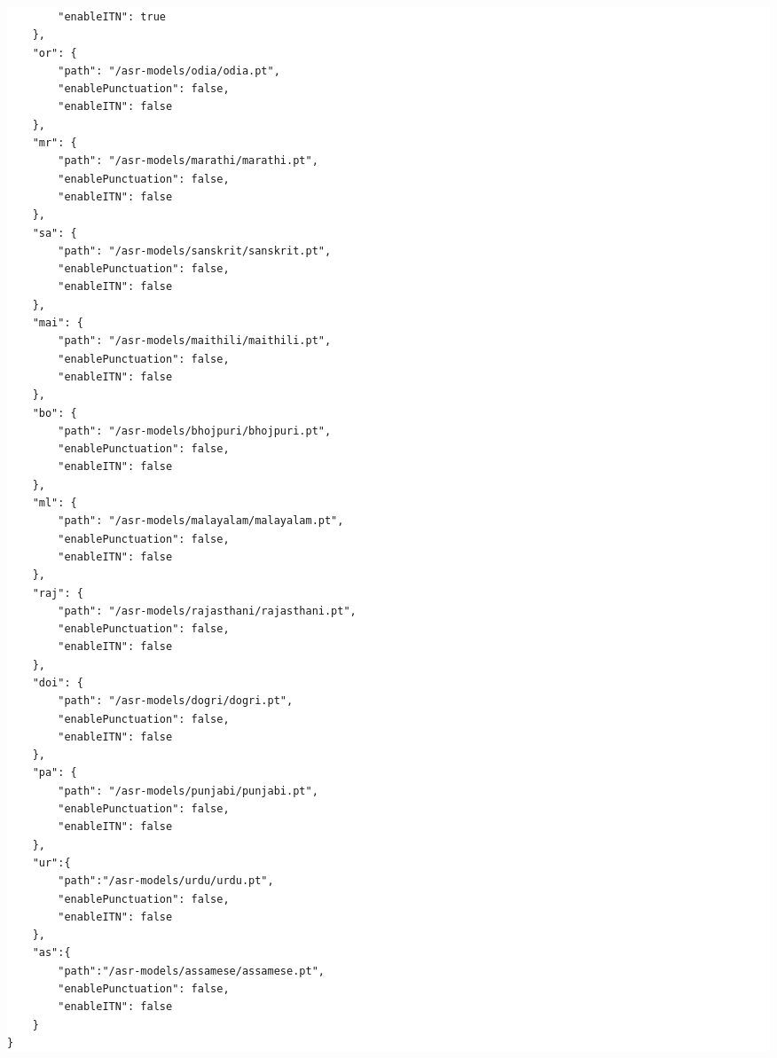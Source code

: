 ```
        "enableITN": true
    },
    "or": {
        "path": "/asr-models/odia/odia.pt",
        "enablePunctuation": false,
        "enableITN": false
    },
    "mr": {
        "path": "/asr-models/marathi/marathi.pt",
        "enablePunctuation": false,
        "enableITN": false
    },
    "sa": {
        "path": "/asr-models/sanskrit/sanskrit.pt",
        "enablePunctuation": false,
        "enableITN": false
    },
    "mai": {
        "path": "/asr-models/maithili/maithili.pt",
        "enablePunctuation": false,
        "enableITN": false
    },
    "bo": {
        "path": "/asr-models/bhojpuri/bhojpuri.pt",
        "enablePunctuation": false,
        "enableITN": false
    },
    "ml": {
        "path": "/asr-models/malayalam/malayalam.pt",
        "enablePunctuation": false,
        "enableITN": false
    },
    "raj": {
        "path": "/asr-models/rajasthani/rajasthani.pt",
        "enablePunctuation": false,
        "enableITN": false
    },
    "doi": {
        "path": "/asr-models/dogri/dogri.pt",
        "enablePunctuation": false,
        "enableITN": false
    },
    "pa": {
        "path": "/asr-models/punjabi/punjabi.pt",
        "enablePunctuation": false,
        "enableITN": false
    },
    "ur":{
        "path":"/asr-models/urdu/urdu.pt",
        "enablePunctuation": false,
        "enableITN": false
    },
    "as":{
        "path":"/asr-models/assamese/assamese.pt",
        "enablePunctuation": false,
        "enableITN": false
    }
}

```
